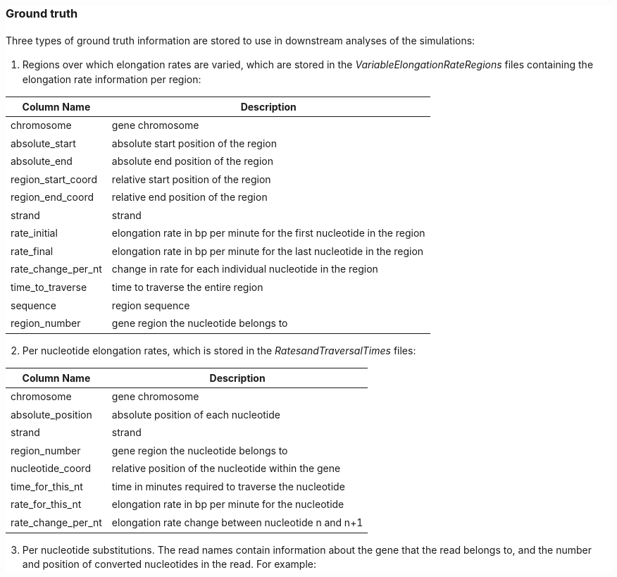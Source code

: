 
### Ground truth

Three types of ground truth information are stored to use in downstream analyses of the simulations:

1. Regions over which elongation rates are varied, which are stored in the _VariableElongationRateRegions_ files containing the elongation rate information per region:

| Column Name          | Description                                                                 |
|----------------------|-----------------------------------------------------------------------------|
| chromosome           | gene chromosome                                                             |
| absolute_start       | absolute start position of the region                                       |
| absolute_end         | absolute end position of the region                                         |
| region_start_coord   | relative start position of the region                                       |
| region_end_coord     | relative end position of the region                                         |
| strand               | strand                                                                      |
| rate_initial         | elongation rate in bp per minute for the first nucleotide in the region     |
| rate_final           | elongation rate in bp per minute for the last nucleotide in the region      |
| rate_change_per_nt   | change in rate for each individual nucleotide in the region                 |
| time_to_traverse     | time to traverse the entire region                                          |
| sequence             | region sequence                                                             |
| region_number        | gene region the nucleotide belongs to                                       |

2. Per nucleotide elongation rates, which is stored in the _RatesandTraversalTimes_ files:

| Column Name           | Description                                                                 |
|------------------------|-----------------------------------------------------------------------------|
| chromosome             | gene chromosome                                                             |
| absolute_position      | absolute position of each nucleotide                                        |
| strand                 | strand                                                                      |
| region_number          | gene region the nucleotide belongs to                                       |
| nucleotide_coord       | relative position of the nucleotide within the gene                         |
| time_for_this_nt       | time in minutes required to traverse the nucleotide                         |
| rate_for_this_nt       | elongation rate in bp per minute for the nucleotide                         |
| rate_change_per_nt     | elongation rate change between nucleotide n and n+1                         |


3. Per nucleotide substitutions.
The read names contain information about the gene that the read belongs to, and the number and position of converted nucleotides in the read. For example:
